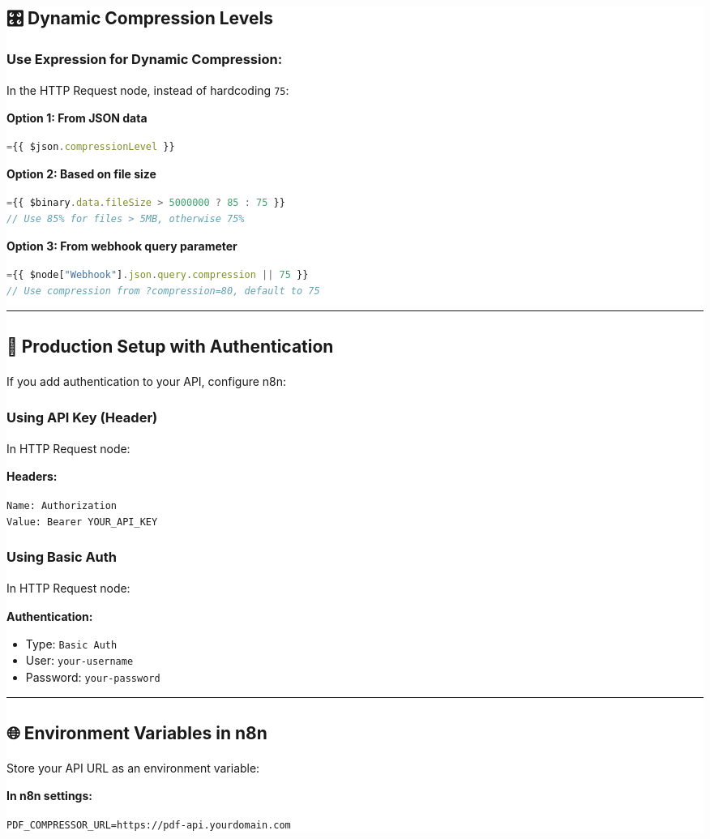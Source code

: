 ## 🎛️ Dynamic Compression Levels

### Use Expression for Dynamic Compression:

In the HTTP Request node, instead of hardcoding `75`:

**Option 1: From JSON data**
```javascript
={{ $json.compressionLevel }}
```

**Option 2: Based on file size**
```javascript
={{ $binary.data.fileSize > 5000000 ? 85 : 75 }}
// Use 85% for files > 5MB, otherwise 75%
```

**Option 3: From webhook query parameter**
```javascript
={{ $node["Webhook"].json.query.compression || 75 }}
// Use compression from ?compression=80, default to 75
```

---

## 🔐 Production Setup with Authentication

If you add authentication to your API, configure n8n:

### Using API Key (Header)

In HTTP Request node:

**Headers:**
```
Name: Authorization
Value: Bearer YOUR_API_KEY
```

### Using Basic Auth

In HTTP Request node:

**Authentication:**
- Type: `Basic Auth`
- User: `your-username`
- Password: `your-password`

---

## 🌐 Environment Variables in n8n

Store your API URL as an environment variable:

**In n8n settings:**
```
PDF_COMPRESSOR_URL=https://pdf-api.yourdomain.com
```
